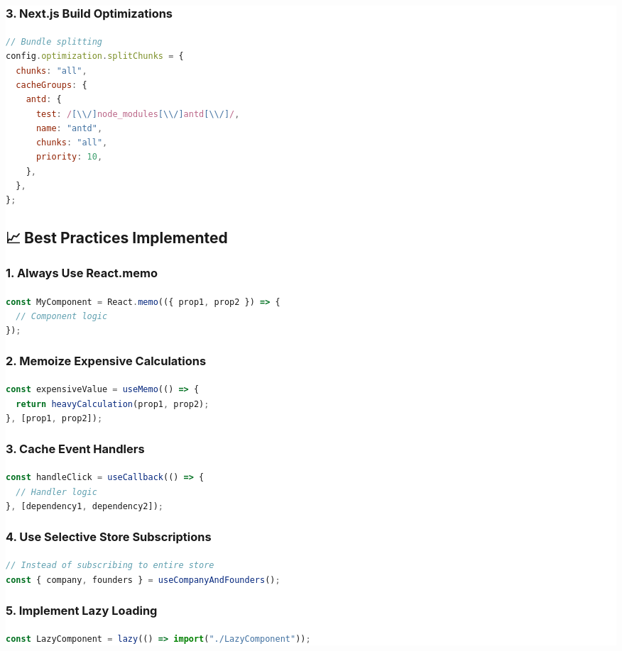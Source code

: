 ### **3. Next.js Build Optimizations**

```javascript
// Bundle splitting
config.optimization.splitChunks = {
  chunks: "all",
  cacheGroups: {
    antd: {
      test: /[\\/]node_modules[\\/]antd[\\/]/,
      name: "antd",
      chunks: "all",
      priority: 10,
    },
  },
};
```

## 📈 **Best Practices Implemented**

### **1. Always Use React.memo**

```typescript
const MyComponent = React.memo(({ prop1, prop2 }) => {
  // Component logic
});
```

### **2. Memoize Expensive Calculations**

```typescript
const expensiveValue = useMemo(() => {
  return heavyCalculation(prop1, prop2);
}, [prop1, prop2]);
```

### **3. Cache Event Handlers**

```typescript
const handleClick = useCallback(() => {
  // Handler logic
}, [dependency1, dependency2]);
```

### **4. Use Selective Store Subscriptions**

```typescript
// Instead of subscribing to entire store
const { company, founders } = useCompanyAndFounders();
```

### **5. Implement Lazy Loading**

```typescript
const LazyComponent = lazy(() => import("./LazyComponent"));
```
